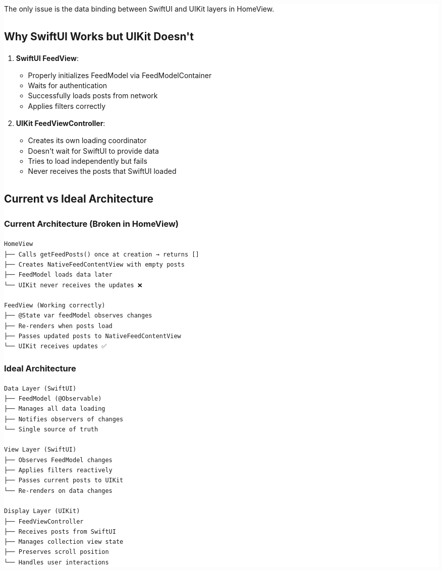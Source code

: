 The only issue is the data binding between SwiftUI and UIKit layers in HomeView.

## Why SwiftUI Works but UIKit Doesn't

1. **SwiftUI FeedView**:
   - Properly initializes FeedModel via FeedModelContainer
   - Waits for authentication
   - Successfully loads posts from network
   - Applies filters correctly

2. **UIKit FeedViewController**:
   - Creates its own loading coordinator
   - Doesn't wait for SwiftUI to provide data
   - Tries to load independently but fails
   - Never receives the posts that SwiftUI loaded

## Current vs Ideal Architecture

### Current Architecture (Broken in HomeView)
```
HomeView
├── Calls getFeedPosts() once at creation → returns []
├── Creates NativeFeedContentView with empty posts
├── FeedModel loads data later
└── UIKit never receives the updates ❌

FeedView (Working correctly)
├── @State var feedModel observes changes
├── Re-renders when posts load
├── Passes updated posts to NativeFeedContentView
└── UIKit receives updates ✅
```

### Ideal Architecture
```
Data Layer (SwiftUI)
├── FeedModel (@Observable)
├── Manages all data loading
├── Notifies observers of changes
└── Single source of truth

View Layer (SwiftUI)
├── Observes FeedModel changes
├── Applies filters reactively
├── Passes current posts to UIKit
└── Re-renders on data changes

Display Layer (UIKit)
├── FeedViewController
├── Receives posts from SwiftUI
├── Manages collection view state
├── Preserves scroll position
└── Handles user interactions
```
